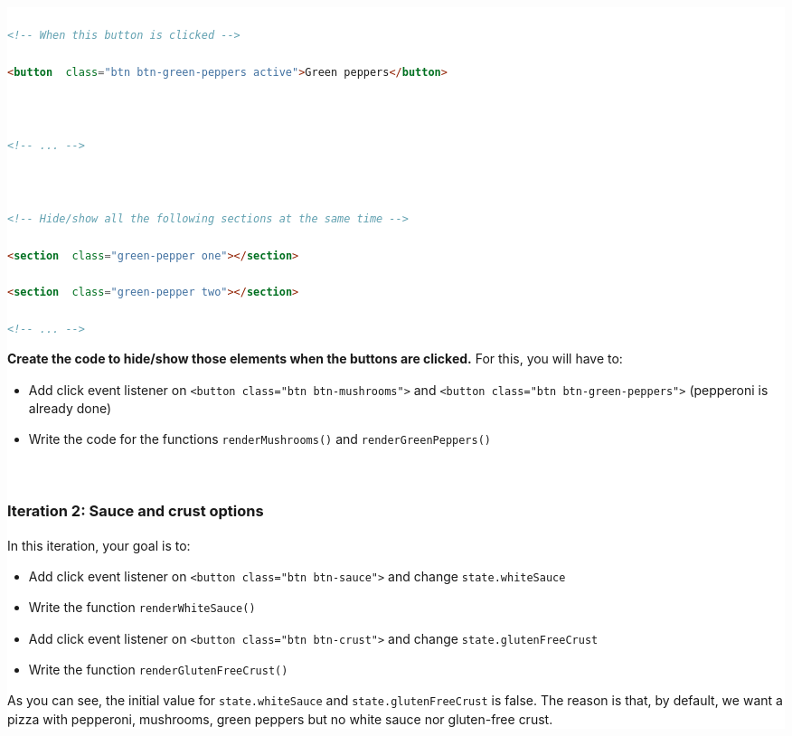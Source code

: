   

```html

<!-- When this button is clicked -->

<button  class="btn btn-green-peppers active">Green peppers</button>

  

<!-- ... -->

  

<!-- Hide/show all the following sections at the same time -->

<section  class="green-pepper one"></section>

<section  class="green-pepper two"></section>

<!-- ... -->

```

  

**Create the code to hide/show those elements when the buttons are clicked.** For this, you will have to:

  

- Add click event listener on `<button class="btn btn-mushrooms">` and `<button class="btn btn-green-peppers">` (pepperoni is already done)

- Write the code for the functions `renderMushrooms()` and `renderGreenPeppers()`

  

<br>

  

### Iteration 2: Sauce and crust options

  

In this iteration, your goal is to:

  

- Add click event listener on `<button class="btn btn-sauce">` and change `state.whiteSauce`

- Write the function `renderWhiteSauce()`

- Add click event listener on `<button class="btn btn-crust">` and change `state.glutenFreeCrust`

- Write the function `renderGlutenFreeCrust()`

  

As you can see, the initial value for `state.whiteSauce` and `state.glutenFreeCrust` is false. The reason is that, by default, we want a pizza with pepperoni, mushrooms, green peppers but no white sauce nor gluten-free crust.
